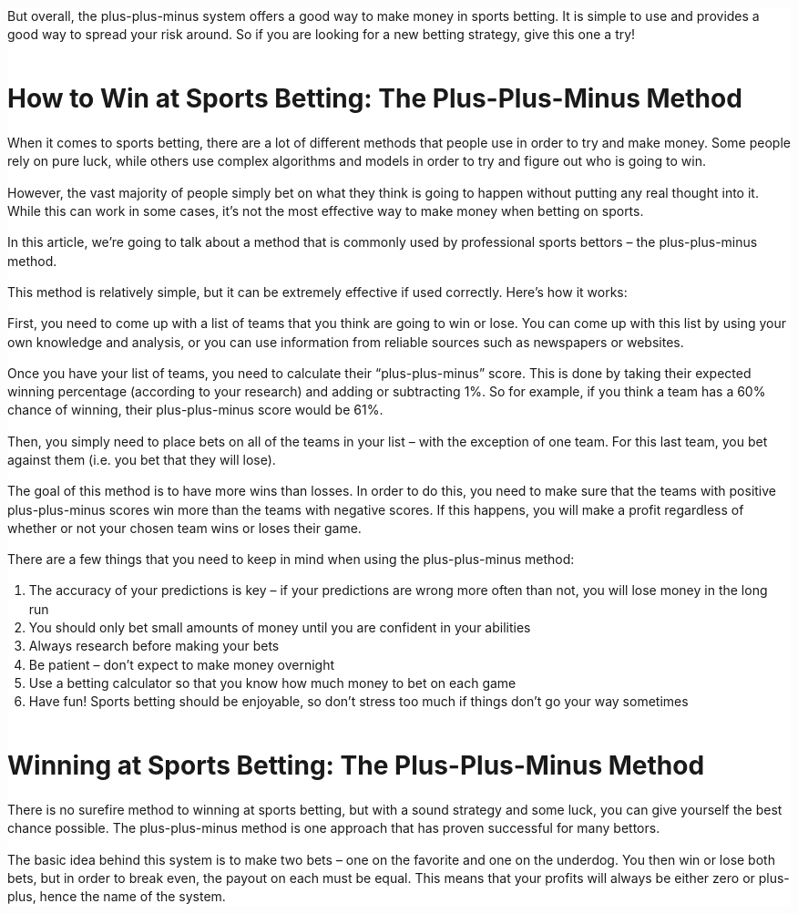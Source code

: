 But overall, the plus-plus-minus system offers a good way to make money in sports betting. It is simple to use and provides a good way to spread your risk around. So if you are looking for a new betting strategy, give this one a try!

#  How to Win at Sports Betting: The Plus-Plus-Minus Method 

When it comes to sports betting, there are a lot of different methods that people use in order to try and make money. Some people rely on pure luck, while others use complex algorithms and models in order to try and figure out who is going to win.

However, the vast majority of people simply bet on what they think is going to happen without putting any real thought into it. While this can work in some cases, it’s not the most effective way to make money when betting on sports.

In this article, we’re going to talk about a method that is commonly used by professional sports bettors – the plus-plus-minus method.

This method is relatively simple, but it can be extremely effective if used correctly. Here’s how it works:

First, you need to come up with a list of teams that you think are going to win or lose. You can come up with this list by using your own knowledge and analysis, or you can use information from reliable sources such as newspapers or websites.

Once you have your list of teams, you need to calculate their “plus-plus-minus” score. This is done by taking their expected winning percentage (according to your research) and adding or subtracting 1%. So for example, if you think a team has a 60% chance of winning, their plus-plus-minus score would be 61%.

Then, you simply need to place bets on all of the teams in your list – with the exception of one team. For this last team, you bet against them (i.e. you bet that they will lose).

The goal of this method is to have more wins than losses. In order to do this, you need to make sure that the teams with positive plus-plus-minus scores win more than the teams with negative scores. If this happens, you will make a profit regardless of whether or not your chosen team wins or loses their game.

There are a few things that you need to keep in mind when using the plus-plus-minus method: 
1) The accuracy of your predictions is key – if your predictions are wrong more often than not, you will lose money in the long run 
2) You should only bet small amounts of money until you are confident in your abilities 
3) Always research before making your bets 
4) Be patient – don’t expect to make money overnight 
5) Use a betting calculator so that you know how much money to bet on each game 
6) Have fun! Sports betting should be enjoyable, so don’t stress too much if things don’t go your way sometimes

#  Winning at Sports Betting: The Plus-Plus-Minus Method 

There is no surefire method to winning at sports betting, but with a sound strategy and some luck, you can give yourself the best chance possible. The plus-plus-minus method is one approach that has proven successful for many bettors.

The basic idea behind this system is to make two bets – one on the favorite and one on the underdog. You then win or lose both bets, but in order to break even, the payout on each must be equal. This means that your profits will always be either zero or plus-plus, hence the name of the system.
